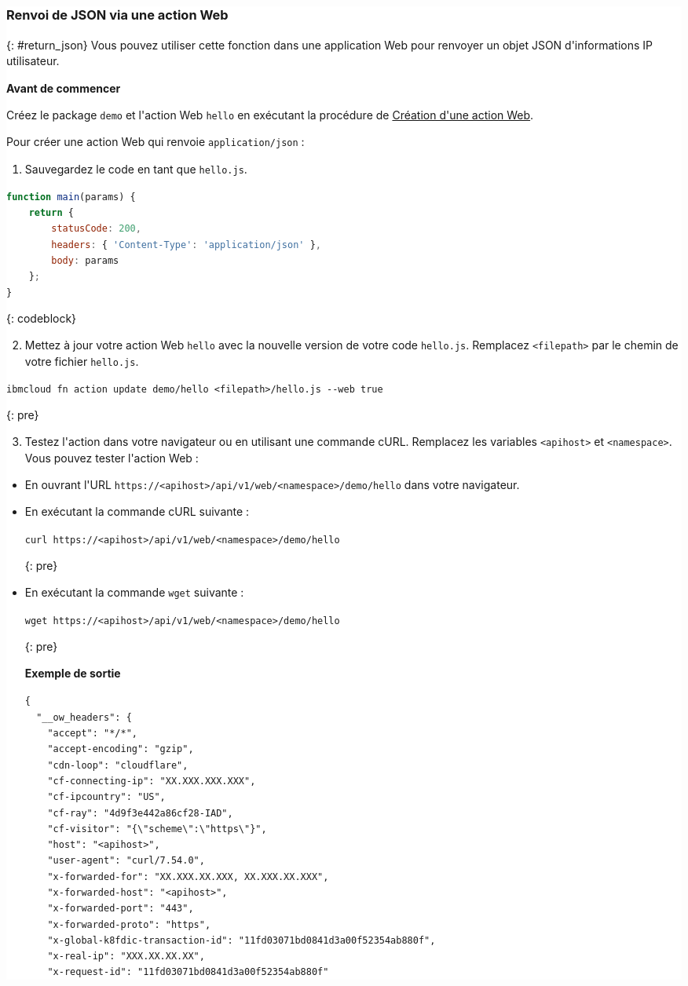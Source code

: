 

### Renvoi de JSON via une action Web
{: #return_json}
Vous pouvez utiliser cette fonction dans une application Web pour renvoyer un objet JSON d'informations IP utilisateur.

**Avant de commencer** 

Créez le package `demo` et l'action Web `hello` en exécutant la procédure de [Création d'une action Web](#actions_web_example).

Pour créer une action Web qui renvoie `application/json` :

1. Sauvegardez le code en tant que `hello.js`.
  ```javascript
  function main(params) {
      return {
          statusCode: 200,
          headers: { 'Content-Type': 'application/json' },
          body: params
      };
  }
  ```
  {: codeblock}

2. Mettez à jour votre action Web `hello` avec la nouvelle version de votre code `hello.js`. Remplacez `<filepath>` par le chemin de votre fichier `hello.js`.
  ```
  ibmcloud fn action update demo/hello <filepath>/hello.js --web true
  ```
  {: pre}

3. Testez l'action dans votre navigateur ou en utilisant une commande cURL. Remplacez les variables `<apihost>` et `<namespace>`. Vous pouvez tester l'action Web :
  * En ouvrant l'URL `https://<apihost>/api/v1/web/<namespace>/demo/hello` dans votre navigateur.  
  * En exécutant la commande cURL suivante :
    ```
    curl https://<apihost>/api/v1/web/<namespace>/demo/hello
    ```
    {: pre}
  * En exécutant la commande `wget` suivante :
    ```
    wget https://<apihost>/api/v1/web/<namespace>/demo/hello
    ```
    {: pre}

    **Exemple de sortie**

    ```
    {
      "__ow_headers": {
        "accept": "*/*",
        "accept-encoding": "gzip",
        "cdn-loop": "cloudflare",
        "cf-connecting-ip": "XX.XXX.XXX.XXX",
        "cf-ipcountry": "US",
        "cf-ray": "4d9f3e442a86cf28-IAD",
        "cf-visitor": "{\"scheme\":\"https\"}",
        "host": "<apihost>",
        "user-agent": "curl/7.54.0",
        "x-forwarded-for": "XX.XXX.XX.XXX, XX.XXX.XX.XXX",
        "x-forwarded-host": "<apihost>",
        "x-forwarded-port": "443",
        "x-forwarded-proto": "https",
        "x-global-k8fdic-transaction-id": "11fd03071bd0841d3a00f52354ab880f",
        "x-real-ip": "XXX.XX.XX.XX",
        "x-request-id": "11fd03071bd0841d3a00f52354ab880f"